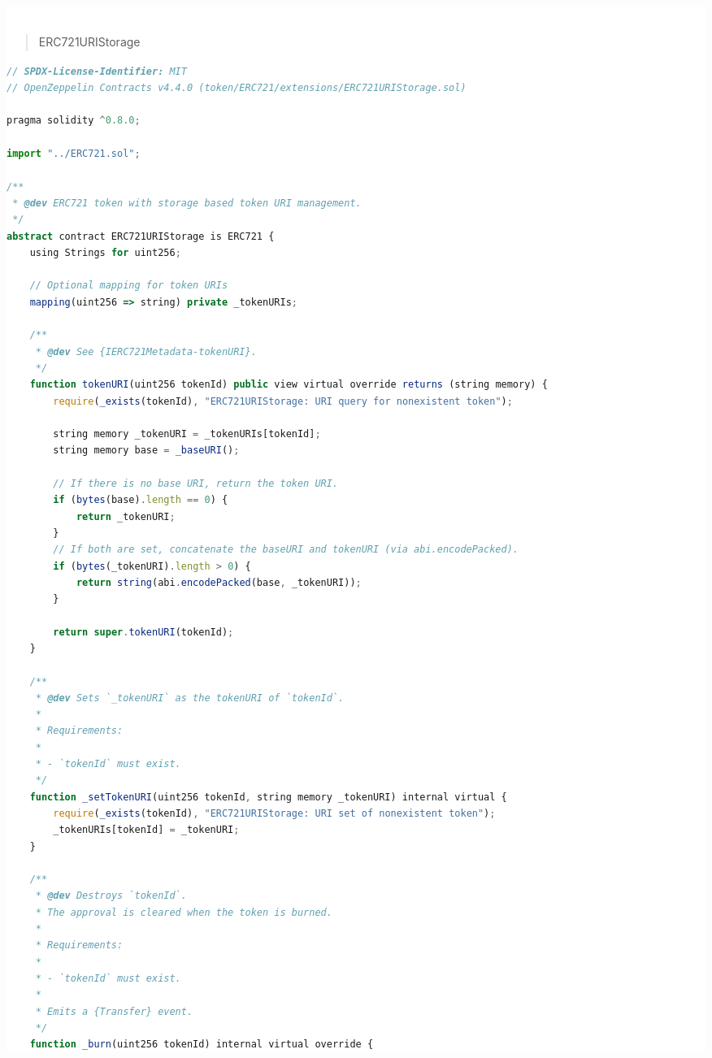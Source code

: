 <br/>

> ERC721URIStorage

```typescript
// SPDX-License-Identifier: MIT
// OpenZeppelin Contracts v4.4.0 (token/ERC721/extensions/ERC721URIStorage.sol)

pragma solidity ^0.8.0;

import "../ERC721.sol";

/**
 * @dev ERC721 token with storage based token URI management.
 */
abstract contract ERC721URIStorage is ERC721 {
    using Strings for uint256;

    // Optional mapping for token URIs
    mapping(uint256 => string) private _tokenURIs;

    /**
     * @dev See {IERC721Metadata-tokenURI}.
     */
    function tokenURI(uint256 tokenId) public view virtual override returns (string memory) {
        require(_exists(tokenId), "ERC721URIStorage: URI query for nonexistent token");

        string memory _tokenURI = _tokenURIs[tokenId];
        string memory base = _baseURI();

        // If there is no base URI, return the token URI.
        if (bytes(base).length == 0) {
            return _tokenURI;
        }
        // If both are set, concatenate the baseURI and tokenURI (via abi.encodePacked).
        if (bytes(_tokenURI).length > 0) {
            return string(abi.encodePacked(base, _tokenURI));
        }

        return super.tokenURI(tokenId);
    }

    /**
     * @dev Sets `_tokenURI` as the tokenURI of `tokenId`.
     *
     * Requirements:
     *
     * - `tokenId` must exist.
     */
    function _setTokenURI(uint256 tokenId, string memory _tokenURI) internal virtual {
        require(_exists(tokenId), "ERC721URIStorage: URI set of nonexistent token");
        _tokenURIs[tokenId] = _tokenURI;
    }

    /**
     * @dev Destroys `tokenId`.
     * The approval is cleared when the token is burned.
     *
     * Requirements:
     *
     * - `tokenId` must exist.
     *
     * Emits a {Transfer} event.
     */
    function _burn(uint256 tokenId) internal virtual override {
```